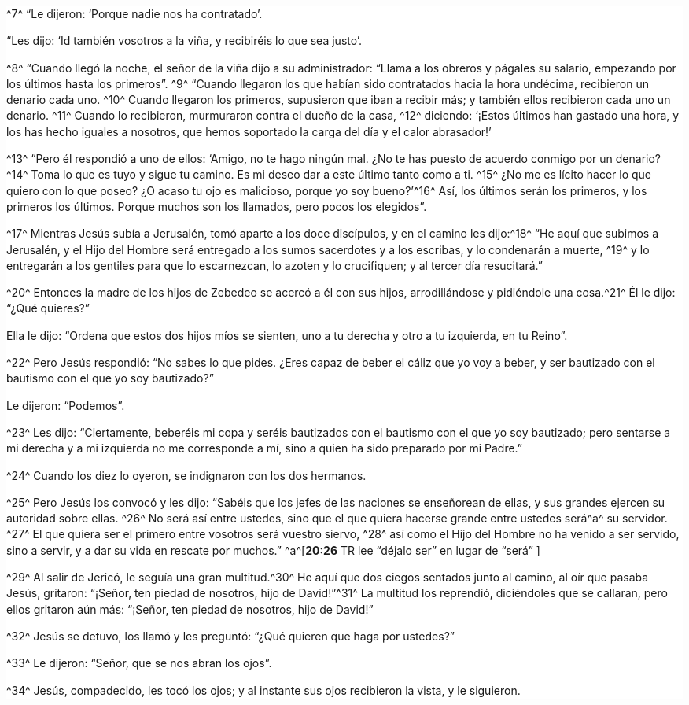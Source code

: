 ^7^ “Le dijeron: ‘Porque nadie nos ha contratado’. 

“Les dijo: ‘Id también vosotros a la viña, y recibiréis lo que sea justo’. 

^8^ “Cuando llegó la noche, el señor de la viña dijo a su administrador: “Llama a los obreros y págales su salario, empezando por los últimos hasta los primeros”. ^9^ “Cuando llegaron los que habían sido contratados hacia la hora undécima, recibieron un denario cada uno. ^10^ Cuando llegaron los primeros, supusieron que iban a recibir más; y también ellos recibieron cada uno un denario. ^11^ Cuando lo recibieron, murmuraron contra el dueño de la casa, ^12^ diciendo: ‘¡Estos últimos han gastado una hora, y los has hecho iguales a nosotros, que hemos soportado la carga del día y el calor abrasador!’

^13^ “Pero él respondió a uno de ellos: ‘Amigo, no te hago ningún mal. ¿No te has puesto de acuerdo conmigo por un denario? ^14^ Toma lo que es tuyo y sigue tu camino. Es mi deseo dar a este último tanto como a ti. ^15^ ¿No me es lícito hacer lo que quiero con lo que poseo? ¿O acaso tu ojo es malicioso, porque yo soy bueno?’^16^ Así, los últimos serán los primeros, y los primeros los últimos. Porque muchos son los llamados, pero pocos los elegidos”. 

^17^ Mientras Jesús subía a Jerusalén, tomó aparte a los doce discípulos, y en el camino les dijo:^18^ “He aquí que subimos a Jerusalén, y el Hijo del Hombre será entregado a los sumos sacerdotes y a los escribas, y lo condenarán a muerte, ^19^ y lo entregarán a los gentiles para que lo escarnezcan, lo azoten y lo crucifiquen; y al tercer día resucitará.” 

^20^ Entonces la madre de los hijos de Zebedeo se acercó a él con sus hijos, arrodillándose y pidiéndole una cosa.^21^ Él le dijo: “¿Qué quieres?” 

Ella le dijo: “Ordena que estos dos hijos míos se sienten, uno a tu derecha y otro a tu izquierda, en tu Reino”.

^22^ Pero Jesús respondió: “No sabes lo que pides. ¿Eres capaz de beber el cáliz que yo voy a beber, y ser bautizado con el bautismo con el que yo soy bautizado?” 

Le dijeron: “Podemos”.

^23^ Les dijo: “Ciertamente, beberéis mi copa y seréis bautizados con el bautismo con el que yo soy bautizado; pero sentarse a mi derecha y a mi izquierda no me corresponde a mí, sino a quien ha sido preparado por mi Padre.” 

^24^ Cuando los diez lo oyeron, se indignaron con los dos hermanos.

^25^ Pero Jesús los convocó y les dijo: “Sabéis que los jefes de las naciones se enseñorean de ellas, y sus grandes ejercen su autoridad sobre ellas. ^26^ No será así entre ustedes, sino que el que quiera hacerse grande entre ustedes será^a^ su servidor. ^27^ El que quiera ser el primero entre vosotros será vuestro siervo, ^28^ así como el Hijo del Hombre no ha venido a ser servido, sino a servir, y a dar su vida en rescate por muchos.” 
^a^[**20:26** TR lee “déjalo ser” en lugar de “será” ]

^29^ Al salir de Jericó, le seguía una gran multitud.^30^ He aquí que dos ciegos sentados junto al camino, al oír que pasaba Jesús, gritaron: “¡Señor, ten piedad de nosotros, hijo de David!”^31^ La multitud los reprendió, diciéndoles que se callaran, pero ellos gritaron aún más: “¡Señor, ten piedad de nosotros, hijo de David!”

^32^ Jesús se detuvo, los llamó y les preguntó: “¿Qué quieren que haga por ustedes?” 

^33^ Le dijeron: “Señor, que se nos abran los ojos”.

^34^ Jesús, compadecido, les tocó los ojos; y al instante sus ojos recibieron la vista, y le siguieron.
